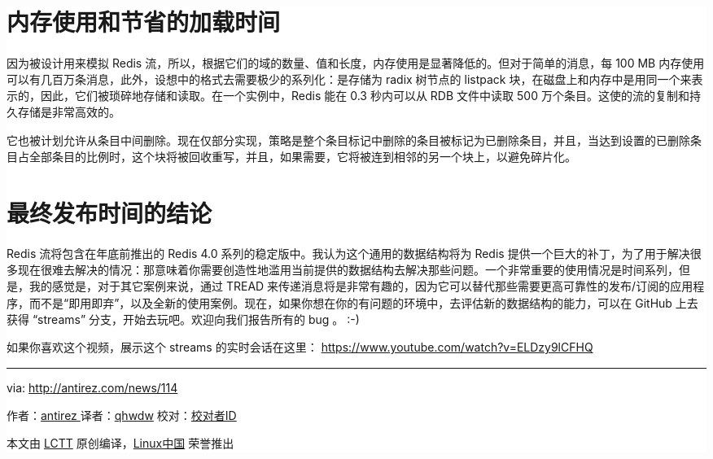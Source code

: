 内存使用和节省的加载时间
=====================================

因为被设计用来模拟 Redis 流，所以，根据它们的域的数量、值和长度，内存使用是显著降低的。但对于简单的消息，每 100 MB 内存使用可以有几百万条消息，此外，设想中的格式去需要极少的系列化：是存储为 radix 树节点的 listpack 块，在磁盘上和内存中是用同一个来表示的，因此，它们被琐碎地存储和读取。在一个实例中，Redis 能在 0.3 秒内可以从 RDB 文件中读取 500 万个条目。这使的流的复制和持久存储是非常高效的。

它也被计划允许从条目中间删除。现在仅部分实现，策略是整个条目标记中删除的条目被标记为已删除条目，并且，当达到设置的已删除条目占全部条目的比例时，这个块将被回收重写，并且，如果需要，它将被连到相邻的另一个块上，以避免碎片化。

最终发布时间的结论
===================

Redis 流将包含在年底前推出的 Redis 4.0 系列的稳定版中。我认为这个通用的数据结构将为 Redis 提供一个巨大的补丁，为了用于解决很多现在很难去解决的情况：那意味着你需要创造性地滥用当前提供的数据结构去解决那些问题。一个非常重要的使用情况是时间系列，但是，我的感觉是，对于其它案例来说，通过 TREAD 来传递消息将是非常有趣的，因为它可以替代那些需要更高可靠性的发布/订阅的应用程序，而不是“即用即弃”，以及全新的使用案例。现在，如果你想在你的有问题的环境中，去评估新的数据结构的能力，可以在 GitHub 上去获得 “streams” 分支，开始去玩吧。欢迎向我们报告所有的 bug 。 :-)

如果你喜欢这个视频，展示这个 streams 的实时会话在这里： https://www.youtube.com/watch?v=ELDzy9lCFHQ


--------------------------------------------------------------------------------

via: http://antirez.com/news/114

作者：[antirez ][a]
译者：[qhwdw](https://github.com/qhwdw)
校对：[校对者ID](https://github.com/校对者ID)

本文由 [LCTT](https://github.com/LCTT/TranslateProject) 原创编译，[Linux中国](https://linux.cn/) 荣誉推出

[a]:http://antirez.com/
[1]:http://antirez.com/news/114
[2]:http://antirez.com/user/antirez
[3]:https://www.youtube.com/watch?v=ELDzy9lCFHQ
